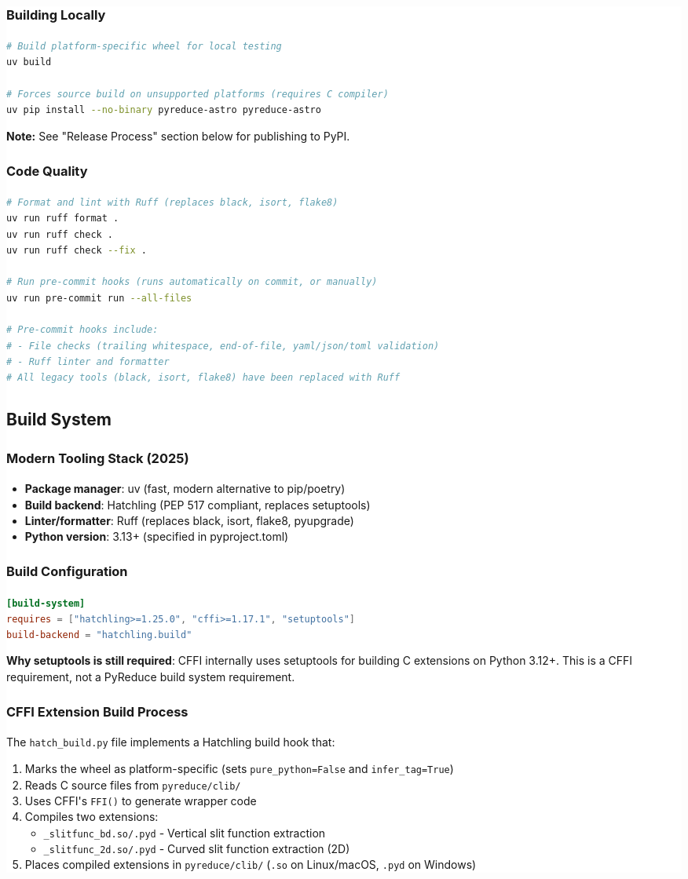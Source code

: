 ```bash
```

### Building Locally

```bash
# Build platform-specific wheel for local testing
uv build

# Forces source build on unsupported platforms (requires C compiler)
uv pip install --no-binary pyreduce-astro pyreduce-astro
```

**Note:** See "Release Process" section below for publishing to PyPI.

### Code Quality
```bash
# Format and lint with Ruff (replaces black, isort, flake8)
uv run ruff format .
uv run ruff check .
uv run ruff check --fix .

# Run pre-commit hooks (runs automatically on commit, or manually)
uv run pre-commit run --all-files

# Pre-commit hooks include:
# - File checks (trailing whitespace, end-of-file, yaml/json/toml validation)
# - Ruff linter and formatter
# All legacy tools (black, isort, flake8) have been replaced with Ruff
```

## Build System

### Modern Tooling Stack (2025)
- **Package manager**: uv (fast, modern alternative to pip/poetry)
- **Build backend**: Hatchling (PEP 517 compliant, replaces setuptools)
- **Linter/formatter**: Ruff (replaces black, isort, flake8, pyupgrade)
- **Python version**: 3.13+ (specified in pyproject.toml)

### Build Configuration
```toml
[build-system]
requires = ["hatchling>=1.25.0", "cffi>=1.17.1", "setuptools"]
build-backend = "hatchling.build"
```

**Why setuptools is still required**: CFFI internally uses setuptools for building C extensions on Python 3.12+. This is a CFFI requirement, not a PyReduce build system requirement.

### CFFI Extension Build Process
The `hatch_build.py` file implements a Hatchling build hook that:
1. Marks the wheel as platform-specific (sets `pure_python=False` and `infer_tag=True`)
2. Reads C source files from `pyreduce/clib/`
3. Uses CFFI's `FFI()` to generate wrapper code
4. Compiles two extensions:
   - `_slitfunc_bd.so/.pyd` - Vertical slit function extraction
   - `_slitfunc_2d.so/.pyd` - Curved slit function extraction (2D)
5. Places compiled extensions in `pyreduce/clib/` (`.so` on Linux/macOS, `.pyd` on Windows)
